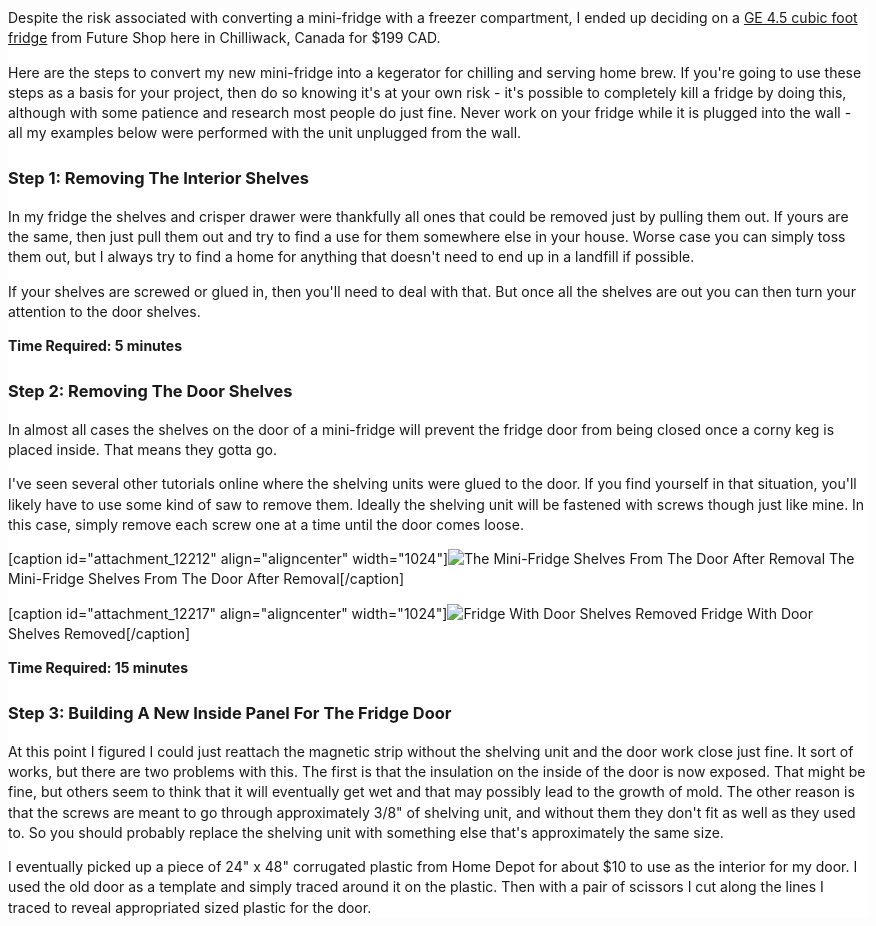 Despite the risk associated with converting a mini-fridge with a freezer compartment, I ended up deciding on a [GE 4.5 cubic foot fridge](http://www.futureshop.ca/en-CA/product/general-electric-ge-4-5-cu-ft-bar-fridge-gmr05blpbsc-gmr05blpbsc/10182177.aspx) from Future Shop here in Chilliwack, Canada for $199 CAD.

Here are the steps to convert my new mini-fridge into a kegerator for chilling and serving home brew. If you're going to use these steps as a basis for your project, then do so knowing it's at your own risk - it's possible to completely kill a fridge by doing this, although with some patience and research most people do just fine. Never work on your fridge while it is plugged into the wall - all my examples below were performed with the unit unplugged from the wall.

### Step 1: Removing The Interior Shelves

In my fridge the shelves and crisper drawer were thankfully all ones that could be removed just by pulling them out. If yours are the same, then just pull them out and try to find a use for them somewhere else in your house. Worse case you can simply toss them out, but I always try to find a home for anything that doesn't need to end up in a landfill if possible.

If your shelves are screwed or glued in, then you'll need to deal with that. But once all the shelves are out you can then turn your attention to the door shelves.

**Time Required: 5 minutes**

### Step 2: Removing The Door Shelves

In almost all cases the shelves on the door of a mini-fridge will prevent the fridge door from being closed once a corny keg is placed inside. That means they gotta go.

I've seen several other tutorials online where the shelving units were glued to the door. If you find yourself in that situation, you'll likely have to use some kind of saw to remove them. Ideally the shelving unit will be fastened with screws though just like mine. In this case, simply remove each screw one at a time until the door comes loose.

\[caption id="attachment\_12212" align="aligncenter" width="1024"\]![The Mini-Fridge Shelves From The Door After Removal](images/remove-shelves-from-door-1024x1024.jpg) The Mini-Fridge Shelves From The Door After Removal\[/caption\]

\[caption id="attachment\_12217" align="aligncenter" width="1024"\]![Fridge With Door Shelves Removed](images/mini-fridge-with-door-shelves-removed-1024x768.jpg) Fridge With Door Shelves Removed\[/caption\]

**Time Required: 15 minutes**

### Step 3: Building A New Inside Panel For The Fridge Door

At this point I figured I could just reattach the magnetic strip without the shelving unit and the door work close just fine. It sort of works, but there are two problems with this. The first is that the insulation on the inside of the door is now exposed. That might be fine, but others seem to think that it will eventually get wet and that may possibly lead to the growth of mold. The other reason is that the screws are meant to go through approximately 3/8" of shelving unit, and without them they don't fit as well as they used to. So you should probably replace the shelving unit with something else that's approximately the same size.

I eventually picked up a piece of 24" x 48" corrugated plastic from Home Depot for about $10 to use as the interior for my door. I used the old door as a template and simply traced around it on the plastic. Then with a pair of scissors I cut along the lines I traced to reveal appropriated sized plastic for the door.
